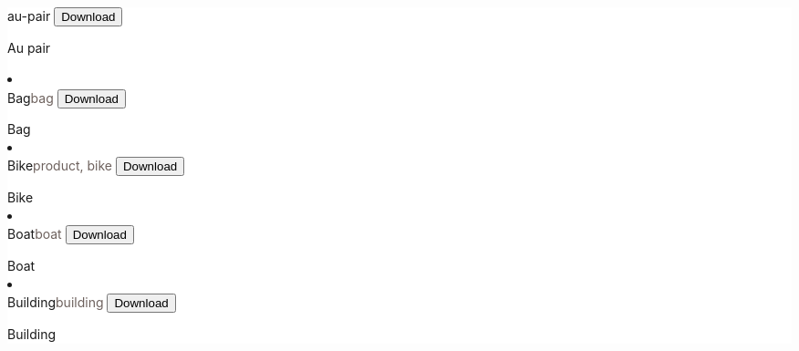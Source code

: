 <span class="if" data-rel=au-pair>au-pair</span></span>
<button type="button" data-rel="au-pair" class="if primary button">Download</button></div></div><div class="if example"><span class="if icon product au-pair" style="height:2rem;width:2rem;background-size:2rem 2rem;"></span><span class="if icon product au-pair white visible-when-dark" style="height:2rem;width:2rem;background-size:2rem 2rem;"></span></div><div class="if content"><span class="if title">Au pair</span></div>
</li>
<li class="if icon-card" data-text="if icon product bag"><div class="if iconoverlay"><div class="if example"><span class="if icon product bag" style="height:2rem;width:2rem;background-size:2rem 2rem;"></span><span class="if icon product bag white visible-when-dark" style="height:2rem;width:2rem;background-size:2rem 2rem;"></span></div><div class="if content"><span class="if title">Bag</span><span class="if" style="display: inline-block; margin-bottom: 1rem; color: rgb(110, 98, 94); border-color: rgb(110, 98, 94);">
<span class="if" data-rel=bag>bag</span></span>
<button type="button" data-rel="bag" class="if primary button">Download</button></div></div><div class="if example"><span class="if icon product bag" style="height:2rem;width:2rem;background-size:2rem 2rem;"></span><span class="if icon product bag white visible-when-dark" style="height:2rem;width:2rem;background-size:2rem 2rem;"></span></div><div class="if content"><span class="if title">Bag</span></div>
</li>
<li class="if icon-card" data-text="if icon product bike"><div class="if iconoverlay"><div class="if example"><span class="if icon product bike" style="height:2rem;width:2rem;background-size:2rem 2rem;"></span><span class="if icon product bike white visible-when-dark" style="height:2rem;width:2rem;background-size:2rem 2rem;"></span></div><div class="if content"><span class="if title">Bike</span><span class="if" style="display: inline-block; margin-bottom: 1rem; color: rgb(110, 98, 94); border-color: rgb(110, 98, 94);">
<span class="if" data-rel=product>product</span>, <span class="if" data-rel=bike>bike</span></span>
<button type="button" data-rel="bike" class="if primary button">Download</button></div></div><div class="if example"><span class="if icon product bike" style="height:2rem;width:2rem;background-size:2rem 2rem;"></span><span class="if icon product bike white visible-when-dark" style="height:2rem;width:2rem;background-size:2rem 2rem;"></span></div><div class="if content"><span class="if title">Bike</span></div>
</li>
<li class="if icon-card" data-text="if icon product boat"><div class="if iconoverlay"><div class="if example"><span class="if icon product boat" style="height:2rem;width:2rem;background-size:2rem 2rem;"></span><span class="if icon product boat white visible-when-dark" style="height:2rem;width:2rem;background-size:2rem 2rem;"></span></div><div class="if content"><span class="if title">Boat</span><span class="if" style="display: inline-block; margin-bottom: 1rem; color: rgb(110, 98, 94); border-color: rgb(110, 98, 94);">
<span class="if" data-rel=boat>boat</span></span>
<button type="button" data-rel="boat" class="if primary button">Download</button></div></div><div class="if example"><span class="if icon product boat" style="height:2rem;width:2rem;background-size:2rem 2rem;"></span><span class="if icon product boat white visible-when-dark" style="height:2rem;width:2rem;background-size:2rem 2rem;"></span></div><div class="if content"><span class="if title">Boat</span></div>
</li>
<li class="if icon-card" data-text="if icon product building"><div class="if iconoverlay"><div class="if example"><span class="if icon product building" style="height:2rem;width:2rem;background-size:2rem 2rem;"></span><span class="if icon product building white visible-when-dark" style="height:2rem;width:2rem;background-size:2rem 2rem;"></span></div><div class="if content"><span class="if title">Building</span><span class="if" style="display: inline-block; margin-bottom: 1rem; color: rgb(110, 98, 94); border-color: rgb(110, 98, 94);">
<span class="if" data-rel=building>building</span></span>
<button type="button" data-rel="building" class="if primary button">Download</button></div></div><div class="if example"><span class="if icon product building" style="height:2rem;width:2rem;background-size:2rem 2rem;"></span><span class="if icon product building white visible-when-dark" style="height:2rem;width:2rem;background-size:2rem 2rem;"></span></div><div class="if content"><span class="if title">Building</span></div>
</li>